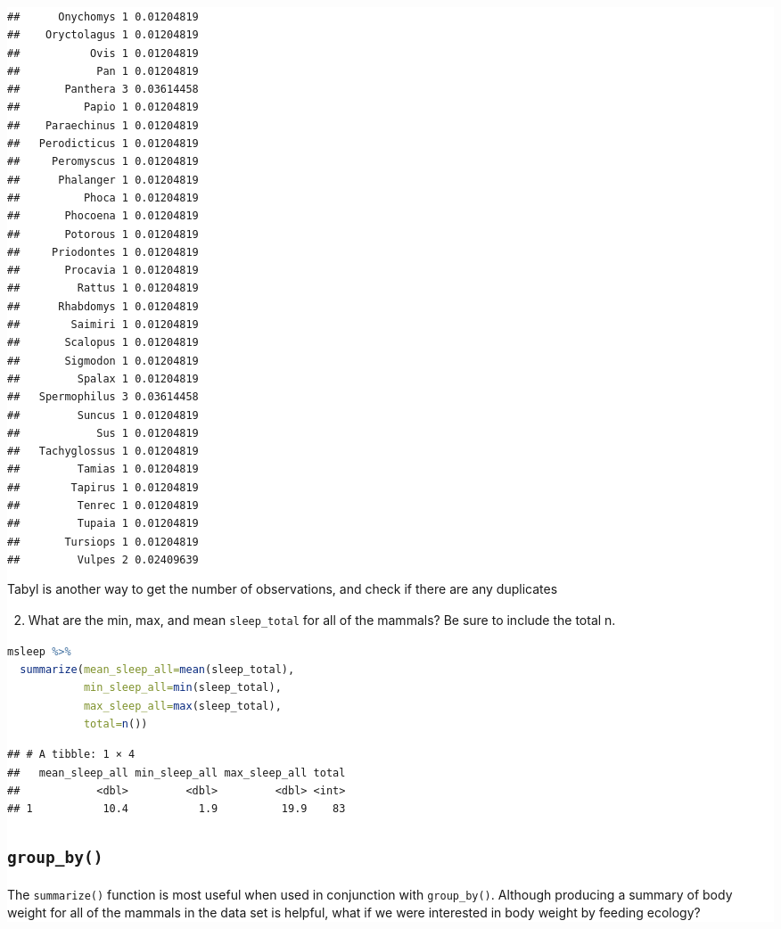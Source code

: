```
##      Onychomys 1 0.01204819
##    Oryctolagus 1 0.01204819
##           Ovis 1 0.01204819
##            Pan 1 0.01204819
##       Panthera 3 0.03614458
##          Papio 1 0.01204819
##    Paraechinus 1 0.01204819
##   Perodicticus 1 0.01204819
##     Peromyscus 1 0.01204819
##      Phalanger 1 0.01204819
##          Phoca 1 0.01204819
##       Phocoena 1 0.01204819
##       Potorous 1 0.01204819
##     Priodontes 1 0.01204819
##       Procavia 1 0.01204819
##         Rattus 1 0.01204819
##      Rhabdomys 1 0.01204819
##        Saimiri 1 0.01204819
##       Scalopus 1 0.01204819
##       Sigmodon 1 0.01204819
##         Spalax 1 0.01204819
##   Spermophilus 3 0.03614458
##         Suncus 1 0.01204819
##            Sus 1 0.01204819
##   Tachyglossus 1 0.01204819
##         Tamias 1 0.01204819
##        Tapirus 1 0.01204819
##         Tenrec 1 0.01204819
##         Tupaia 1 0.01204819
##       Tursiops 1 0.01204819
##         Vulpes 2 0.02409639
```
Tabyl is another way to get the number of observations, and check if there are any duplicates 


2. What are the min, max, and mean `sleep_total` for all of the mammals? Be sure to include the total n.

```r
msleep %>% 
  summarize(mean_sleep_all=mean(sleep_total),
            min_sleep_all=min(sleep_total),
            max_sleep_all=max(sleep_total),
            total=n())
```

```
## # A tibble: 1 × 4
##   mean_sleep_all min_sleep_all max_sleep_all total
##            <dbl>         <dbl>         <dbl> <int>
## 1           10.4           1.9          19.9    83
```

## `group_by()`
The `summarize()` function is most useful when used in conjunction with `group_by()`. Although producing a summary of body weight for all of the mammals in the data set is helpful, what if we were interested in body weight by feeding ecology?
